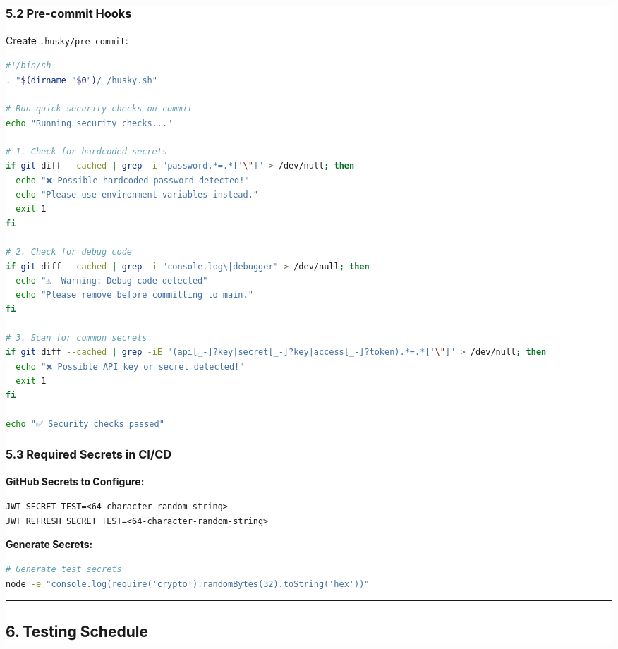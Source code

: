 ### 5.2 Pre-commit Hooks

Create `.husky/pre-commit`:

```bash
#!/bin/sh
. "$(dirname "$0")/_/husky.sh"

# Run quick security checks on commit
echo "Running security checks..."

# 1. Check for hardcoded secrets
if git diff --cached | grep -i "password.*=.*['\"]" > /dev/null; then
  echo "❌ Possible hardcoded password detected!"
  echo "Please use environment variables instead."
  exit 1
fi

# 2. Check for debug code
if git diff --cached | grep -i "console.log\|debugger" > /dev/null; then
  echo "⚠️  Warning: Debug code detected"
  echo "Please remove before committing to main."
fi

# 3. Scan for common secrets
if git diff --cached | grep -iE "(api[_-]?key|secret[_-]?key|access[_-]?token).*=.*['\"]" > /dev/null; then
  echo "❌ Possible API key or secret detected!"
  exit 1
fi

echo "✅ Security checks passed"
```

### 5.3 Required Secrets in CI/CD

**GitHub Secrets to Configure:**

```
JWT_SECRET_TEST=<64-character-random-string>
JWT_REFRESH_SECRET_TEST=<64-character-random-string>
```

**Generate Secrets:**

```bash
# Generate test secrets
node -e "console.log(require('crypto').randomBytes(32).toString('hex'))"
```

---

## 6. Testing Schedule
